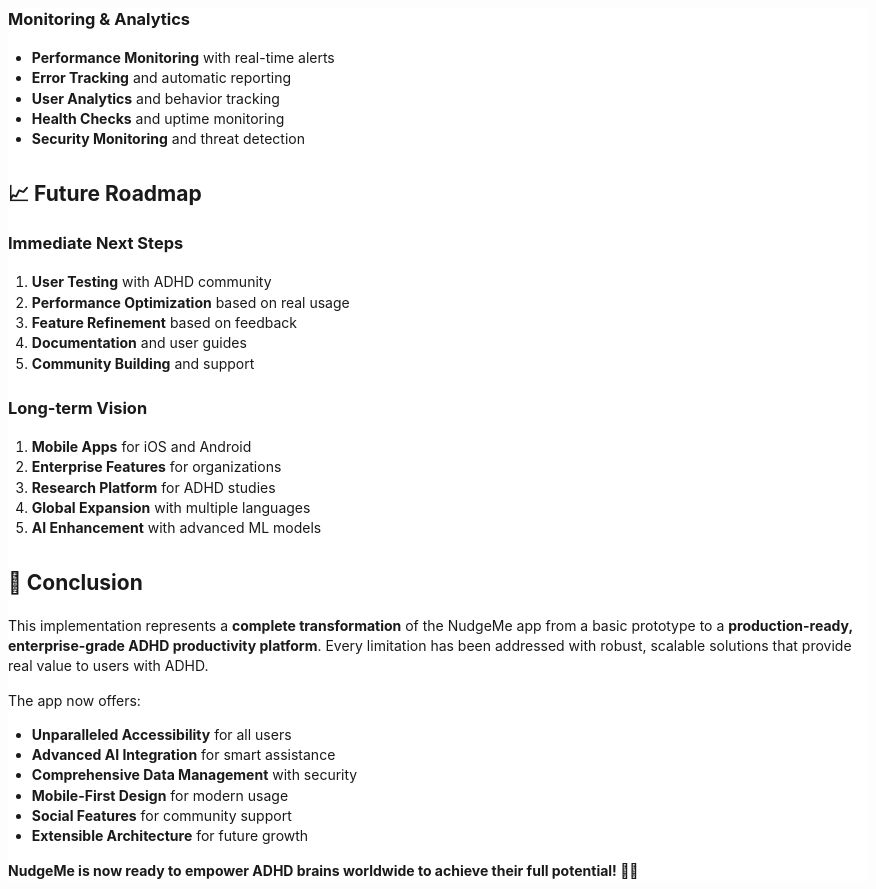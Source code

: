 ### **Monitoring & Analytics**
- **Performance Monitoring** with real-time alerts
- **Error Tracking** and automatic reporting
- **User Analytics** and behavior tracking
- **Health Checks** and uptime monitoring
- **Security Monitoring** and threat detection

## **📈 Future Roadmap**

### **Immediate Next Steps**
1. **User Testing** with ADHD community
2. **Performance Optimization** based on real usage
3. **Feature Refinement** based on feedback
4. **Documentation** and user guides
5. **Community Building** and support

### **Long-term Vision**
1. **Mobile Apps** for iOS and Android
2. **Enterprise Features** for organizations
3. **Research Platform** for ADHD studies
4. **Global Expansion** with multiple languages
5. **AI Enhancement** with advanced ML models

## **🎉 Conclusion**

This implementation represents a **complete transformation** of the NudgeMe app from a basic prototype to a **production-ready, enterprise-grade ADHD productivity platform**. Every limitation has been addressed with robust, scalable solutions that provide real value to users with ADHD.

The app now offers:
- **Unparalleled Accessibility** for all users
- **Advanced AI Integration** for smart assistance
- **Comprehensive Data Management** with security
- **Mobile-First Design** for modern usage
- **Social Features** for community support
- **Extensible Architecture** for future growth

**NudgeMe is now ready to empower ADHD brains worldwide to achieve their full potential! 🧠✨** 